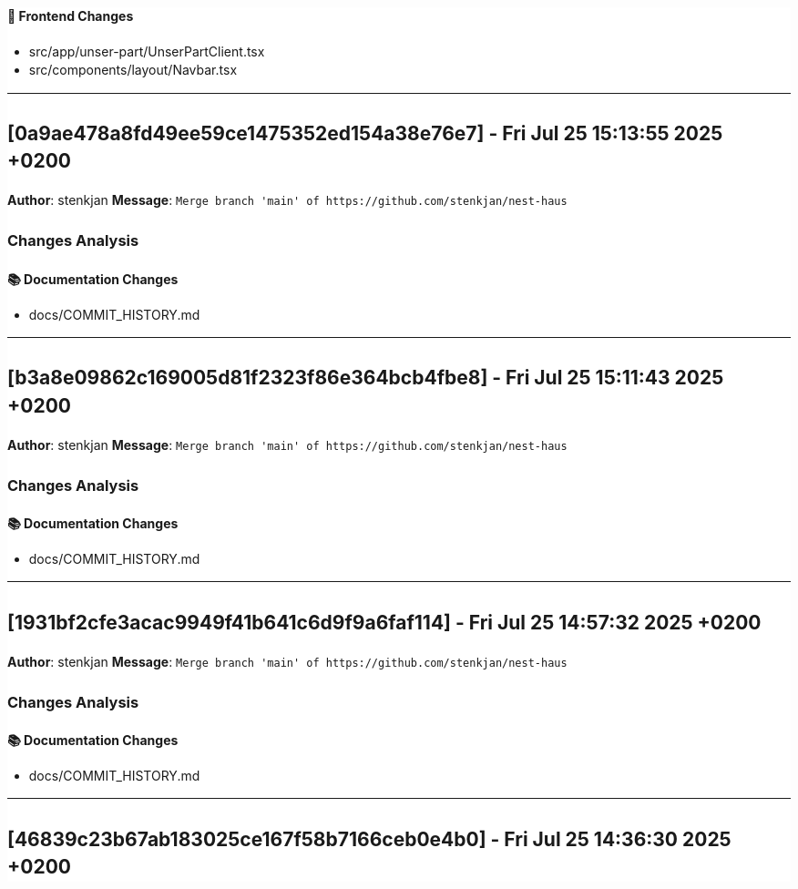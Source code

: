 #### 🎨 Frontend Changes
- src/app/unser-part/UnserPartClient.tsx
- src/components/layout/Navbar.tsx


---

## [0a9ae478a8fd49ee59ce1475352ed154a38e76e7] - Fri Jul 25 15:13:55 2025 +0200

**Author**: stenkjan
**Message**: `Merge branch 'main' of https://github.com/stenkjan/nest-haus  `

### Changes Analysis

#### 📚 Documentation Changes
- docs/COMMIT_HISTORY.md


---

## [b3a8e09862c169005d81f2323f86e364bcb4fbe8] - Fri Jul 25 15:11:43 2025 +0200

**Author**: stenkjan
**Message**: `Merge branch 'main' of https://github.com/stenkjan/nest-haus  `

### Changes Analysis

#### 📚 Documentation Changes
- docs/COMMIT_HISTORY.md


---

## [1931bf2cfe3acac9949f41b641c6d9f9a6faf114] - Fri Jul 25 14:57:32 2025 +0200

**Author**: stenkjan
**Message**: `Merge branch 'main' of https://github.com/stenkjan/nest-haus  `

### Changes Analysis

#### 📚 Documentation Changes
- docs/COMMIT_HISTORY.md


---

## [46839c23b67ab183025ce167f58b7166ceb0e4b0] - Fri Jul 25 14:36:30 2025 +0200

